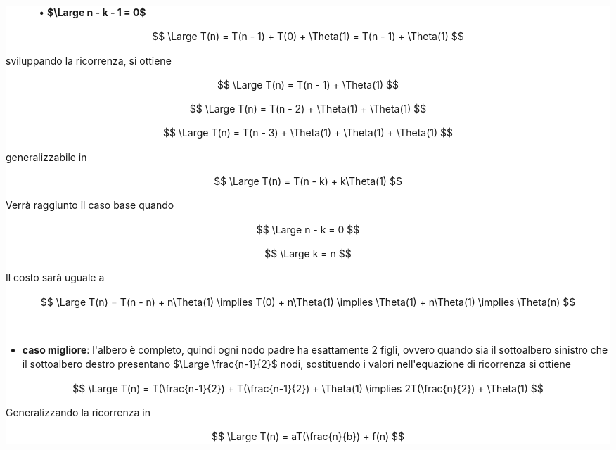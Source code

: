 &nbsp; &nbsp; &nbsp; &nbsp; &nbsp; &nbsp; • **$\Large n - k - 1 = 0$**

$$
    \Large T(n) = T(n - 1) + T(0) + \Theta(1) = T(n - 1) + \Theta(1)
$$

sviluppando la ricorrenza, si ottiene

$$
    \Large T(n) = T(n - 1) + \Theta(1)
$$

$$
    \Large T(n) = T(n - 2) + \Theta(1) + \Theta(1)
$$

$$
    \Large T(n) = T(n - 3) + \Theta(1) + \Theta(1) + \Theta(1)
$$

generalizzabile in

$$
    \Large T(n) = T(n - k) + k\Theta(1)
$$

Verrà raggiunto il caso base quando

$$
    \Large n - k = 0
$$

$$
    \Large k = n
$$

Il costo sarà uguale a

$$
   \Large T(n) = T(n - n) + n\Theta(1) \implies T(0) + n\Theta(1) \implies \Theta(1) + n\Theta(1) \implies \Theta(n)
$$

<br>

- **caso migliore**:
    l'albero è completo, quindi ogni nodo padre ha esattamente 2 figli, ovvero quando sia il sottoalbero sinistro che il sottoalbero destro presentano $\Large \frac{n-1}{2}$ nodi, sostituendo i valori nell'equazione di ricorrenza si ottiene

$$
    \Large T(n) = T(\frac{n-1}{2}) + T(\frac{n-1}{2}) + \Theta(1) \implies 2T(\frac{n}{2}) + \Theta(1)
$$

Generalizzando  la ricorrenza in

$$
    \Large T(n) = aT(\frac{n}{b}) + f(n)
$$
